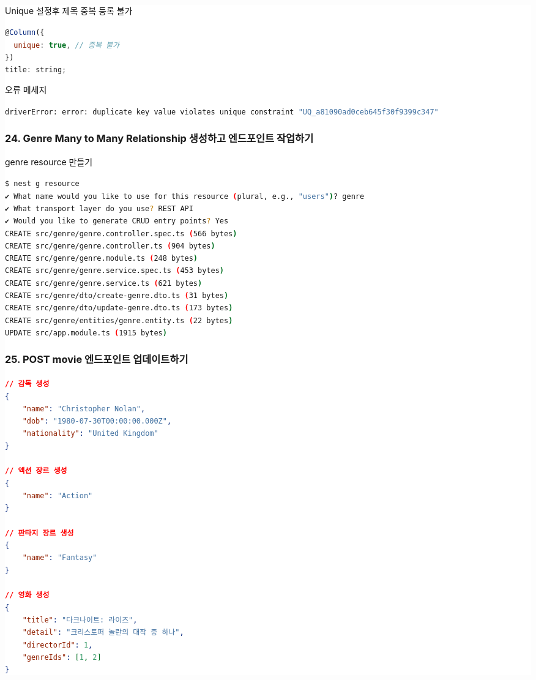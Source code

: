 Unique 설정후 제목 중복 등록 불가

```js
@Column({
  unique: true, // 중복 불가
})
title: string;
```

오류 메세지

```bash
driverError: error: duplicate key value violates unique constraint "UQ_a81090ad0ceb645f30f9399c347"
```

### 24. Genre Many to Many Relationship 생성하고 엔드포인트 작업하기

genre resource 만들기

```bash
$ nest g resource
✔ What name would you like to use for this resource (plural, e.g., "users")? genre
✔ What transport layer do you use? REST API
✔ Would you like to generate CRUD entry points? Yes
CREATE src/genre/genre.controller.spec.ts (566 bytes)
CREATE src/genre/genre.controller.ts (904 bytes)
CREATE src/genre/genre.module.ts (248 bytes)
CREATE src/genre/genre.service.spec.ts (453 bytes)
CREATE src/genre/genre.service.ts (621 bytes)
CREATE src/genre/dto/create-genre.dto.ts (31 bytes)
CREATE src/genre/dto/update-genre.dto.ts (173 bytes)
CREATE src/genre/entities/genre.entity.ts (22 bytes)
UPDATE src/app.module.ts (1915 bytes)
```

### 25. POST movie 엔드포인트 업데이트하기

```json
// 감독 생성
{
    "name": "Christopher Nolan",
    "dob": "1980-07-30T00:00:00.000Z",
    "nationality": "United Kingdom"
}

// 액션 장르 생성
{
    "name": "Action"
}

// 판타지 장르 생성
{
    "name": "Fantasy"
}

// 영화 생성
{
    "title": "다크나이트: 라이즈",
    "detail": "크리스토퍼 놀란의 대작 중 하나",
    "directorId": 1,
    "genreIds": [1, 2]
}
```

